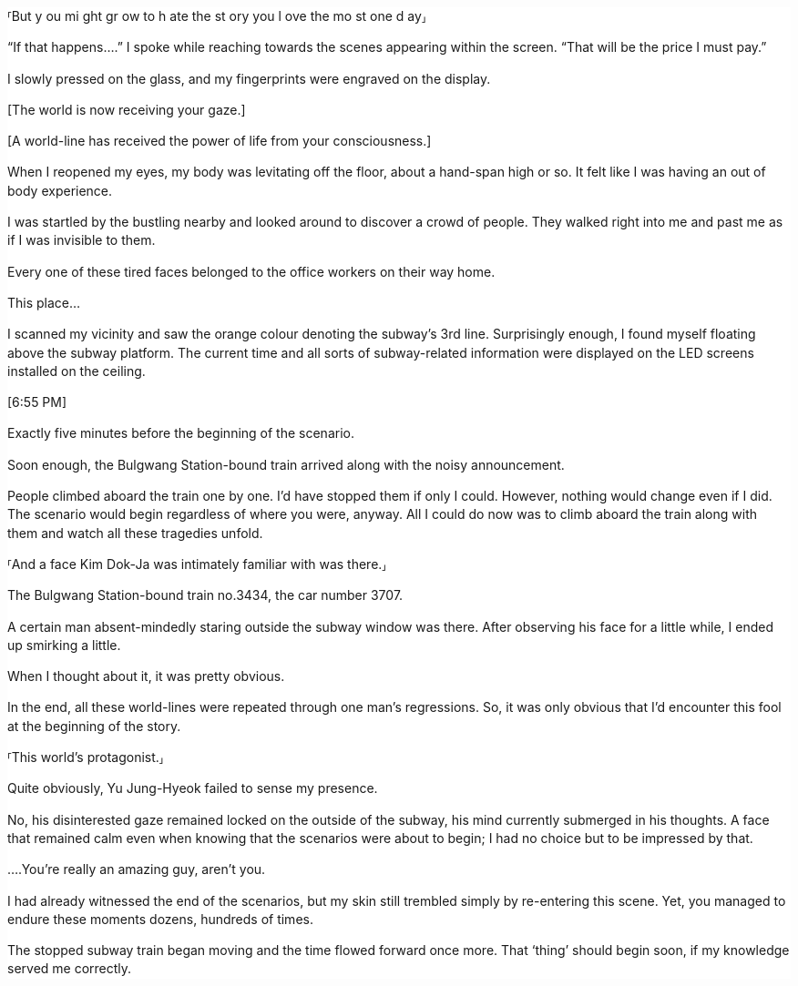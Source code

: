 ⸢But y ou mi ght gr ow to h ate the st ory you l ove the mo st one d ay⸥

“If that happens….” I spoke while reaching towards the scenes appearing within the screen. “That will be the price I must pay.”

I slowly pressed on the glass, and my fingerprints were engraved on the display.

[The world is now receiving your gaze.]

[A world-line has received the power of life from your consciousness.]

When I reopened my eyes, my body was levitating off the floor, about a hand-span high or so. It felt like I was having an out of body experience.

I was startled by the bustling nearby and looked around to discover a crowd of people. They walked right into me and past me as if I was invisible to them.

Every one of these tired faces belonged to the office workers on their way home.

This place…

I scanned my vicinity and saw the orange colour denoting the subway’s 3rd line. Surprisingly enough, I found myself floating above the subway platform. The current time and all sorts of subway-related information were displayed on the LED screens installed on the ceiling.

[6:55 PM]

Exactly five minutes before the beginning of the scenario.

Soon enough, the Bulgwang Station-bound train arrived along with the noisy announcement.

People climbed aboard the train one by one. I’d have stopped them if only I could. However, nothing would change even if I did. The scenario would begin regardless of where you were, anyway. All I could do now was to climb aboard the train along with them and watch all these tragedies unfold.

⸢And a face Kim Dok-Ja was intimately familiar with was there.⸥

The Bulgwang Station-bound train no.3434, the car number 3707.

A certain man absent-mindedly staring outside the subway window was there. After observing his face for a little while, I ended up smirking a little.

When I thought about it, it was pretty obvious.

In the end, all these world-lines were repeated through one man’s regressions. So, it was only obvious that I’d encounter this fool at the beginning of the story.

⸢This world’s protagonist.⸥

Quite obviously, Yu Jung-Hyeok failed to sense my presence.

No, his disinterested gaze remained locked on the outside of the subway, his mind currently submerged in his thoughts. A face that remained calm even when knowing that the scenarios were about to begin; I had no choice but to be impressed by that.

….You’re really an amazing guy, aren’t you.

I had already witnessed the end of the scenarios, but my skin still trembled simply by re-entering this scene. Yet, you managed to endure these moments dozens, hundreds of times.

The stopped subway train began moving and the time flowed forward once more. That ‘thing’ should begin soon, if my knowledge served me correctly.
